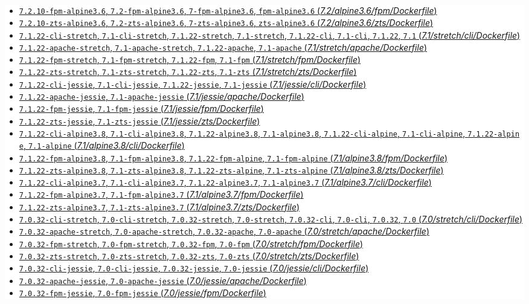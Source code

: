 -	[`7.2.10-fpm-alpine3.6`, `7.2-fpm-alpine3.6`, `7-fpm-alpine3.6`, `fpm-alpine3.6` (*7.2/alpine3.6/fpm/Dockerfile*)](https://github.com/docker-library/php/blob/d97098c8c6af46ae1211e65ff052278ab39ba45c/7.2/alpine3.6/fpm/Dockerfile)
-	[`7.2.10-zts-alpine3.6`, `7.2-zts-alpine3.6`, `7-zts-alpine3.6`, `zts-alpine3.6` (*7.2/alpine3.6/zts/Dockerfile*)](https://github.com/docker-library/php/blob/d97098c8c6af46ae1211e65ff052278ab39ba45c/7.2/alpine3.6/zts/Dockerfile)
-	[`7.1.22-cli-stretch`, `7.1-cli-stretch`, `7.1.22-stretch`, `7.1-stretch`, `7.1.22-cli`, `7.1-cli`, `7.1.22`, `7.1` (*7.1/stretch/cli/Dockerfile*)](https://github.com/docker-library/php/blob/c856411d1c21111855a54c5d29f2bfe099d63ce7/7.1/stretch/cli/Dockerfile)
-	[`7.1.22-apache-stretch`, `7.1-apache-stretch`, `7.1.22-apache`, `7.1-apache` (*7.1/stretch/apache/Dockerfile*)](https://github.com/docker-library/php/blob/c856411d1c21111855a54c5d29f2bfe099d63ce7/7.1/stretch/apache/Dockerfile)
-	[`7.1.22-fpm-stretch`, `7.1-fpm-stretch`, `7.1.22-fpm`, `7.1-fpm` (*7.1/stretch/fpm/Dockerfile*)](https://github.com/docker-library/php/blob/c856411d1c21111855a54c5d29f2bfe099d63ce7/7.1/stretch/fpm/Dockerfile)
-	[`7.1.22-zts-stretch`, `7.1-zts-stretch`, `7.1.22-zts`, `7.1-zts` (*7.1/stretch/zts/Dockerfile*)](https://github.com/docker-library/php/blob/c856411d1c21111855a54c5d29f2bfe099d63ce7/7.1/stretch/zts/Dockerfile)
-	[`7.1.22-cli-jessie`, `7.1-cli-jessie`, `7.1.22-jessie`, `7.1-jessie` (*7.1/jessie/cli/Dockerfile*)](https://github.com/docker-library/php/blob/c856411d1c21111855a54c5d29f2bfe099d63ce7/7.1/jessie/cli/Dockerfile)
-	[`7.1.22-apache-jessie`, `7.1-apache-jessie` (*7.1/jessie/apache/Dockerfile*)](https://github.com/docker-library/php/blob/c856411d1c21111855a54c5d29f2bfe099d63ce7/7.1/jessie/apache/Dockerfile)
-	[`7.1.22-fpm-jessie`, `7.1-fpm-jessie` (*7.1/jessie/fpm/Dockerfile*)](https://github.com/docker-library/php/blob/c856411d1c21111855a54c5d29f2bfe099d63ce7/7.1/jessie/fpm/Dockerfile)
-	[`7.1.22-zts-jessie`, `7.1-zts-jessie` (*7.1/jessie/zts/Dockerfile*)](https://github.com/docker-library/php/blob/c856411d1c21111855a54c5d29f2bfe099d63ce7/7.1/jessie/zts/Dockerfile)
-	[`7.1.22-cli-alpine3.8`, `7.1-cli-alpine3.8`, `7.1.22-alpine3.8`, `7.1-alpine3.8`, `7.1.22-cli-alpine`, `7.1-cli-alpine`, `7.1.22-alpine`, `7.1-alpine` (*7.1/alpine3.8/cli/Dockerfile*)](https://github.com/docker-library/php/blob/c856411d1c21111855a54c5d29f2bfe099d63ce7/7.1/alpine3.8/cli/Dockerfile)
-	[`7.1.22-fpm-alpine3.8`, `7.1-fpm-alpine3.8`, `7.1.22-fpm-alpine`, `7.1-fpm-alpine` (*7.1/alpine3.8/fpm/Dockerfile*)](https://github.com/docker-library/php/blob/c856411d1c21111855a54c5d29f2bfe099d63ce7/7.1/alpine3.8/fpm/Dockerfile)
-	[`7.1.22-zts-alpine3.8`, `7.1-zts-alpine3.8`, `7.1.22-zts-alpine`, `7.1-zts-alpine` (*7.1/alpine3.8/zts/Dockerfile*)](https://github.com/docker-library/php/blob/c856411d1c21111855a54c5d29f2bfe099d63ce7/7.1/alpine3.8/zts/Dockerfile)
-	[`7.1.22-cli-alpine3.7`, `7.1-cli-alpine3.7`, `7.1.22-alpine3.7`, `7.1-alpine3.7` (*7.1/alpine3.7/cli/Dockerfile*)](https://github.com/docker-library/php/blob/c856411d1c21111855a54c5d29f2bfe099d63ce7/7.1/alpine3.7/cli/Dockerfile)
-	[`7.1.22-fpm-alpine3.7`, `7.1-fpm-alpine3.7` (*7.1/alpine3.7/fpm/Dockerfile*)](https://github.com/docker-library/php/blob/c856411d1c21111855a54c5d29f2bfe099d63ce7/7.1/alpine3.7/fpm/Dockerfile)
-	[`7.1.22-zts-alpine3.7`, `7.1-zts-alpine3.7` (*7.1/alpine3.7/zts/Dockerfile*)](https://github.com/docker-library/php/blob/c856411d1c21111855a54c5d29f2bfe099d63ce7/7.1/alpine3.7/zts/Dockerfile)
-	[`7.0.32-cli-stretch`, `7.0-cli-stretch`, `7.0.32-stretch`, `7.0-stretch`, `7.0.32-cli`, `7.0-cli`, `7.0.32`, `7.0` (*7.0/stretch/cli/Dockerfile*)](https://github.com/docker-library/php/blob/2e12f1a8b59960c71b1dae4b5593bcc15aa8b05c/7.0/stretch/cli/Dockerfile)
-	[`7.0.32-apache-stretch`, `7.0-apache-stretch`, `7.0.32-apache`, `7.0-apache` (*7.0/stretch/apache/Dockerfile*)](https://github.com/docker-library/php/blob/2e12f1a8b59960c71b1dae4b5593bcc15aa8b05c/7.0/stretch/apache/Dockerfile)
-	[`7.0.32-fpm-stretch`, `7.0-fpm-stretch`, `7.0.32-fpm`, `7.0-fpm` (*7.0/stretch/fpm/Dockerfile*)](https://github.com/docker-library/php/blob/2e12f1a8b59960c71b1dae4b5593bcc15aa8b05c/7.0/stretch/fpm/Dockerfile)
-	[`7.0.32-zts-stretch`, `7.0-zts-stretch`, `7.0.32-zts`, `7.0-zts` (*7.0/stretch/zts/Dockerfile*)](https://github.com/docker-library/php/blob/2e12f1a8b59960c71b1dae4b5593bcc15aa8b05c/7.0/stretch/zts/Dockerfile)
-	[`7.0.32-cli-jessie`, `7.0-cli-jessie`, `7.0.32-jessie`, `7.0-jessie` (*7.0/jessie/cli/Dockerfile*)](https://github.com/docker-library/php/blob/2e12f1a8b59960c71b1dae4b5593bcc15aa8b05c/7.0/jessie/cli/Dockerfile)
-	[`7.0.32-apache-jessie`, `7.0-apache-jessie` (*7.0/jessie/apache/Dockerfile*)](https://github.com/docker-library/php/blob/2e12f1a8b59960c71b1dae4b5593bcc15aa8b05c/7.0/jessie/apache/Dockerfile)
-	[`7.0.32-fpm-jessie`, `7.0-fpm-jessie` (*7.0/jessie/fpm/Dockerfile*)](https://github.com/docker-library/php/blob/2e12f1a8b59960c71b1dae4b5593bcc15aa8b05c/7.0/jessie/fpm/Dockerfile)